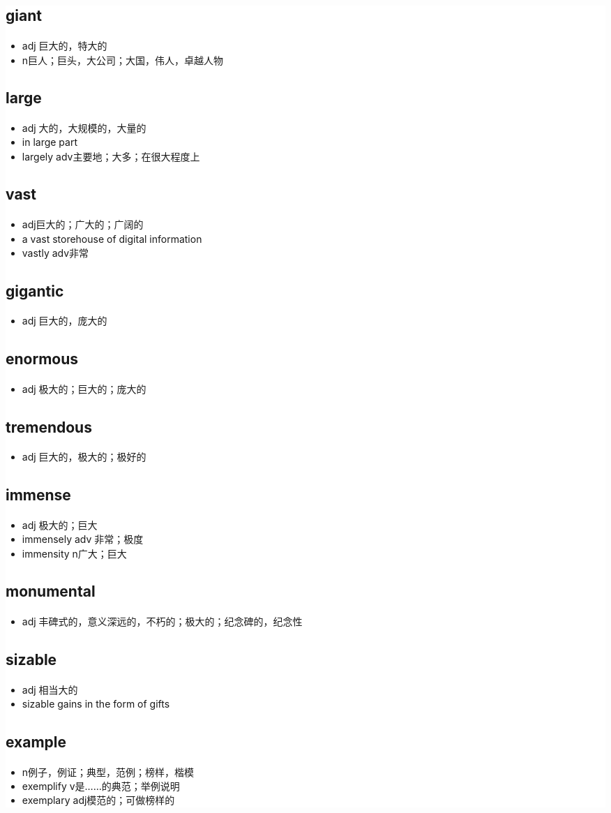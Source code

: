 ## giant

* adj 巨大的，特大的
* n巨人；巨头，大公司；大国，伟人，卓越人物

## large

* adj 大的，大规模的，大量的
* in large part
* largely adv主要地；大多；在很大程度上

## vast

* adj巨大的；广大的；广阔的
* a vast storehouse of digital information
* vastly adv非常

## gigantic

* adj 巨大的，庞大的

## enormous

* adj 极大的；巨大的；庞大的

## tremendous

* adj 巨大的，极大的；极好的

## immense

* adj 极大的；巨大
* immensely adv 非常；极度
* immensity n广大；巨大

## monumental

* adj 丰碑式的，意义深远的，不朽的；极大的；纪念碑的，纪念性

## sizable

* adj 相当大的
* sizable gains in the form of gifts

## example

* n例子，例证；典型，范例；榜样，楷模
* exemplify v是……的典范；举例说明
* exemplary adj模范的；可做榜样的
